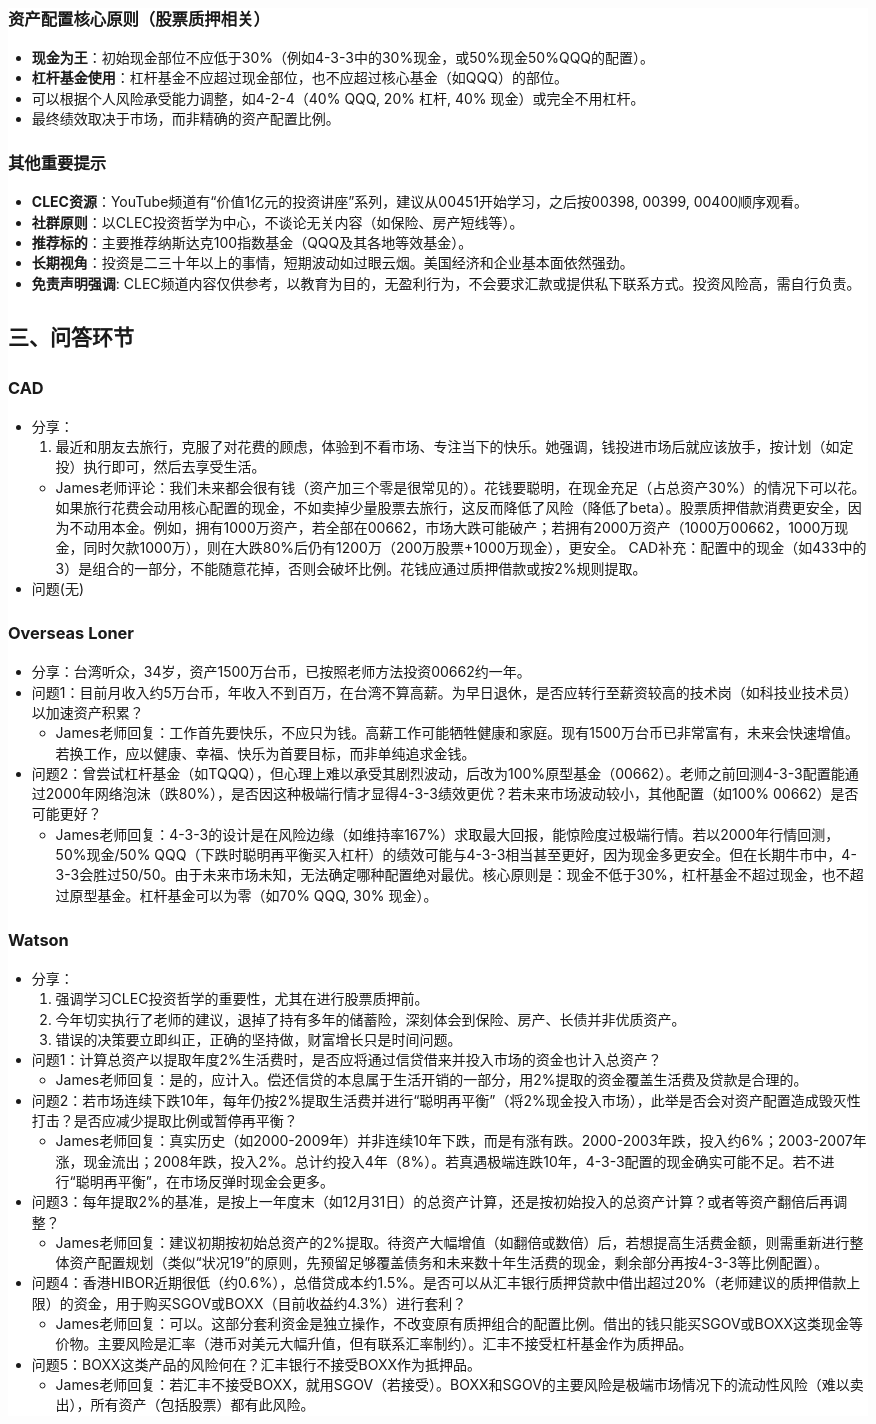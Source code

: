### 资产配置核心原则（股票质押相关）
*   **现金为王**：初始现金部位不应低于30%（例如4-3-3中的30%现金，或50%现金50%QQQ的配置）。
*   **杠杆基金使用**：杠杆基金不应超过现金部位，也不应超过核心基金（如QQQ）的部位。
*   可以根据个人风险承受能力调整，如4-2-4（40% QQQ, 20% 杠杆, 40% 现金）或完全不用杠杆。
*   最终绩效取决于市场，而非精确的资产配置比例。

### 其他重要提示
*   **CLEC资源**：YouTube频道有“价值1亿元的投资讲座”系列，建议从00451开始学习，之后按00398, 00399, 00400顺序观看。
*   **社群原则**：以CLEC投资哲学为中心，不谈论无关内容（如保险、房产短线等）。
*   **推荐标的**：主要推荐纳斯达克100指数基金（QQQ及其各地等效基金）。
*   **长期视角**：投资是二三十年以上的事情，短期波动如过眼云烟。美国经济和企业基本面依然强劲。
*   **免责声明强调**: CLEC频道内容仅供参考，以教育为目的，无盈利行为，不会要求汇款或提供私下联系方式。投资风险高，需自行负责。

## 三、问答环节
### CAD
 - 分享：
   1. 最近和朋友去旅行，克服了对花费的顾虑，体验到不看市场、专注当下的快乐。她强调，钱投进市场后就应该放手，按计划（如定投）执行即可，然后去享受生活。
   - James老师评论：我们未来都会很有钱（资产加三个零是很常见的）。花钱要聪明，在现金充足（占总资产30%）的情况下可以花。如果旅行花费会动用核心配置的现金，不如卖掉少量股票去旅行，这反而降低了风险（降低了beta）。股票质押借款消费更安全，因为不动用本金。例如，拥有1000万资产，若全部在00662，市场大跌可能破产；若拥有2000万资产（1000万00662，1000万现金，同时欠款1000万），则在大跌80%后仍有1200万（200万股票+1000万现金），更安全。
   CAD补充：配置中的现金（如433中的3）是组合的一部分，不能随意花掉，否则会破坏比例。花钱应通过质押借款或按2%规则提取。
 - 问题(无)

### Overseas Loner
 - 分享：台湾听众，34岁，资产1500万台币，已按照老师方法投资00662约一年。
 - 问题1：目前月收入约5万台币，年收入不到百万，在台湾不算高薪。为早日退休，是否应转行至薪资较高的技术岗（如科技业技术员）以加速资产积累？
   - James老师回复：工作首先要快乐，不应只为钱。高薪工作可能牺牲健康和家庭。现有1500万台币已非常富有，未来会快速增值。若换工作，应以健康、幸福、快乐为首要目标，而非单纯追求金钱。
 - 问题2：曾尝试杠杆基金（如TQQQ），但心理上难以承受其剧烈波动，后改为100%原型基金（00662）。老师之前回测4-3-3配置能通过2000年网络泡沫（跌80%），是否因这种极端行情才显得4-3-3绩效更优？若未来市场波动较小，其他配置（如100% 00662）是否可能更好？
   - James老师回复：4-3-3的设计是在风险边缘（如维持率167%）求取最大回报，能惊险度过极端行情。若以2000年行情回测，50%现金/50% QQQ（下跌时聪明再平衡买入杠杆）的绩效可能与4-3-3相当甚至更好，因为现金多更安全。但在长期牛市中，4-3-3会胜过50/50。由于未来市场未知，无法确定哪种配置绝对最优。核心原则是：现金不低于30%，杠杆基金不超过现金，也不超过原型基金。杠杆基金可以为零（如70% QQQ, 30% 现金）。

### Watson
 - 分享：
   1. 强调学习CLEC投资哲学的重要性，尤其在进行股票质押前。
   2. 今年切实执行了老师的建议，退掉了持有多年的储蓄险，深刻体会到保险、房产、长债并非优质资产。
   3. 错误的决策要立即纠正，正确的坚持做，财富增长只是时间问题。
 - 问题1：计算总资产以提取年度2%生活费时，是否应将通过信贷借来并投入市场的资金也计入总资产？
   - James老师回复：是的，应计入。偿还信贷的本息属于生活开销的一部分，用2%提取的资金覆盖生活费及贷款是合理的。
 - 问题2：若市场连续下跌10年，每年仍按2%提取生活费并进行“聪明再平衡”（将2%现金投入市场），此举是否会对资产配置造成毁灭性打击？是否应减少提取比例或暂停再平衡？
   - James老师回复：真实历史（如2000-2009年）并非连续10年下跌，而是有涨有跌。2000-2003年跌，投入约6%；2003-2007年涨，现金流出；2008年跌，投入2%。总计约投入4年（8%）。若真遇极端连跌10年，4-3-3配置的现金确实可能不足。若不进行“聪明再平衡”，在市场反弹时现金会更多。
 - 问题3：每年提取2%的基准，是按上一年度末（如12月31日）的总资产计算，还是按初始投入的总资产计算？或者等资产翻倍后再调整？
   - James老师回复：建议初期按初始总资产的2%提取。待资产大幅增值（如翻倍或数倍）后，若想提高生活费金额，则需重新进行整体资产配置规划（类似“状况19”的原则，先预留足够覆盖债务和未来数十年生活费的现金，剩余部分再按4-3-3等比例配置）。
 - 问题4：香港HIBOR近期很低（约0.6%），总借贷成本约1.5%。是否可以从汇丰银行质押贷款中借出超过20%（老师建议的质押借款上限）的资金，用于购买SGOV或BOXX（目前收益约4.3%）进行套利？
   - James老师回复：可以。这部分套利资金是独立操作，不改变原有质押组合的配置比例。借出的钱只能买SGOV或BOXX这类现金等价物。主要风险是汇率（港币对美元大幅升值，但有联系汇率制约）。汇丰不接受杠杆基金作为质押品。
 - 问题5：BOXX这类产品的风险何在？汇丰银行不接受BOXX作为抵押品。
   - James老师回复：若汇丰不接受BOXX，就用SGOV（若接受）。BOXX和SGOV的主要风险是极端市场情况下的流动性风险（难以卖出），所有资产（包括股票）都有此风险。
